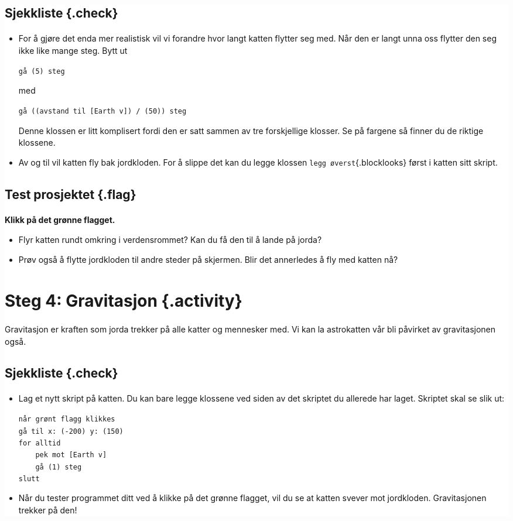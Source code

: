 ## Sjekkliste {.check}

+ For å gjøre det enda mer realistisk vil vi forandre hvor langt
  katten flytter seg med. Når den er langt unna oss flytter den seg
  ikke like mange steg. Bytt ut

  ```blocks
  gå (5) steg
  ```

  med

  ```blocks
  gå ((avstand til [Earth v]) / (50)) steg
  ```

  Denne klossen er litt komplisert fordi den er satt sammen av tre
  forskjellige klosser. Se på fargene så finner du de riktige
  klossene.

+ Av og til vil katten fly bak jordkloden. For å slippe det kan du
  legge klossen `legg øverst`{.blocklooks} først i katten sitt
  skript.

## Test prosjektet {.flag}

__Klikk på det grønne flagget.__

+ Flyr katten rundt omkring i verdensrommet? Kan du få den til å lande
  på jorda?

+ Prøv også å flytte jordkloden til andre steder på skjermen. Blir det
  annerledes å fly med katten nå?

# Steg 4: Gravitasjon {.activity}

Gravitasjon er kraften som jorda trekker på alle katter og mennesker
med. Vi kan la astrokatten vår bli påvirket av gravitasjonen også.

## Sjekkliste {.check}

+ Lag et nytt skript på katten. Du kan bare legge klossene ved siden
  av det skriptet du allerede har laget. Skriptet skal se slik ut:

  ```blocks
  når grønt flagg klikkes
  gå til x: (-200) y: (150)
  for alltid
      pek mot [Earth v]
      gå (1) steg
  slutt
  ```

+ Når du tester programmet ditt ved å klikke på det grønne flagget,
  vil du se at katten svever mot jordkloden. Gravitasjonen trekker på
  den!

